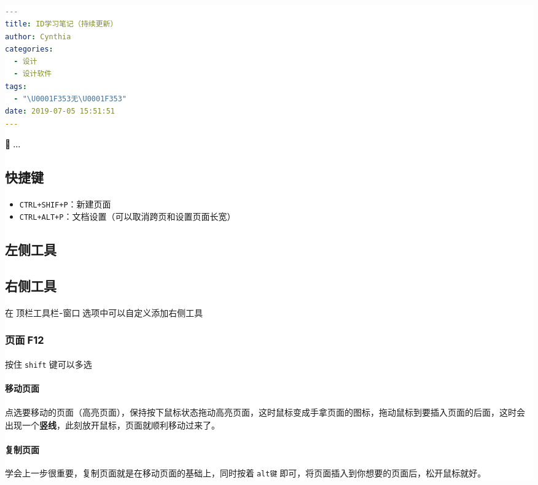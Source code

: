 ```yaml
---
title: ID学习笔记（持续更新）
author: Cynthia
categories:
  - 设计
  - 设计软件
tags:
  - "\U0001F353无\U0001F353"
date: 2019-07-05 15:51:51
---
```


🐰
...




## 快捷键

- `CTRL+SHIF+P`：新建页面
- `CTRL+ALT+P`：文档设置（可以取消跨页和设置页面长宽）







## 左侧工具







## 右侧工具

在 顶栏工具栏-窗口 选项中可以自定义添加右侧工具



### 页面 F12

按住 `shift` 键可以多选



#### 移动页面

点选要移动的页面（高亮页面），保持按下鼠标状态拖动高亮页面，这时鼠标变成手拿页面的图标，拖动鼠标到要插入页面的后面，这时会出现一个**竖线**，此刻放开鼠标，页面就顺利移动过来了。 



#### 复制页面

学会上一步很重要，复制页面就是在移动页面的基础上，同时按着 `alt键` 即可，将页面插入到你想要的页面后，松开鼠标就好。 


